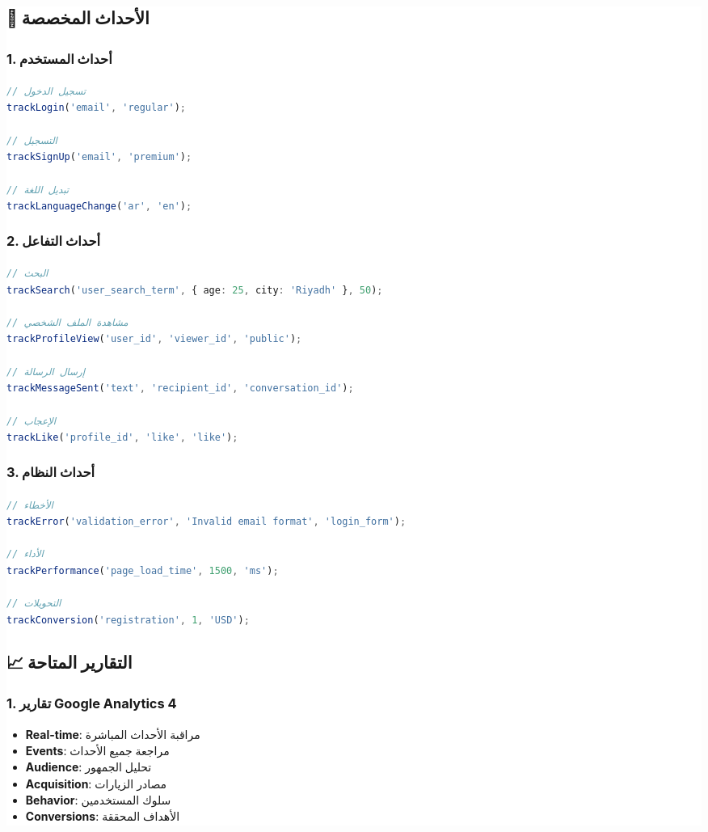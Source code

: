 ## 🎯 الأحداث المخصصة

### 1. أحداث المستخدم
```typescript
// تسجيل الدخول
trackLogin('email', 'regular');

// التسجيل
trackSignUp('email', 'premium');

// تبديل اللغة
trackLanguageChange('ar', 'en');
```

### 2. أحداث التفاعل
```typescript
// البحث
trackSearch('user_search_term', { age: 25, city: 'Riyadh' }, 50);

// مشاهدة الملف الشخصي
trackProfileView('user_id', 'viewer_id', 'public');

// إرسال الرسالة
trackMessageSent('text', 'recipient_id', 'conversation_id');

// الإعجاب
trackLike('profile_id', 'like', 'like');
```

### 3. أحداث النظام
```typescript
// الأخطاء
trackError('validation_error', 'Invalid email format', 'login_form');

// الأداء
trackPerformance('page_load_time', 1500, 'ms');

// التحويلات
trackConversion('registration', 1, 'USD');
```

## 📈 التقارير المتاحة

### 1. تقارير Google Analytics 4
- **Real-time**: مراقبة الأحداث المباشرة
- **Events**: مراجعة جميع الأحداث
- **Audience**: تحليل الجمهور
- **Acquisition**: مصادر الزيارات
- **Behavior**: سلوك المستخدمين
- **Conversions**: الأهداف المحققة
